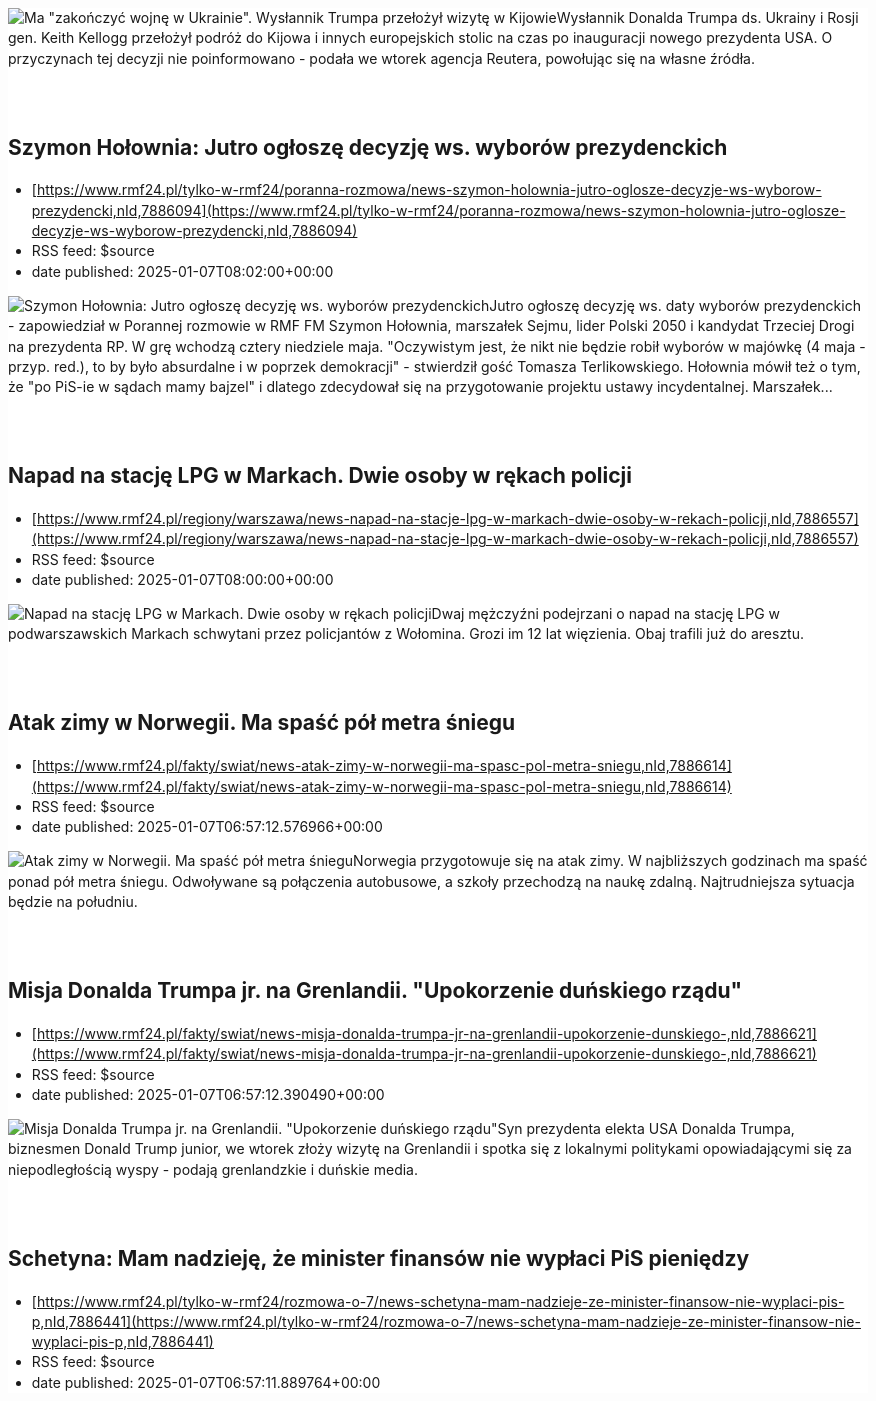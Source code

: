 <p><a href="https://www.rmf24.pl/raporty/raport-wojna-z-rosja/news-ma-zakonczyc-wojne-w-ukrainie-wyslannik-trumpa-przelozyl-wiz,nId,7886649"><img src="https://interia-s.pluscdn.pl/ma-zakonczyc-wojne-w-ukrainie-wyslannik-trumpa-przelozyl-wiz/000KEFE5657J4WCY-C307.jpg" alt="Ma &quot;zakończyć wojnę w Ukrainie&quot;. Wysłannik Trumpa przełożył wizytę w Kijowie" align="left" /></a>Wysłannik Donalda Trumpa ds. Ukrainy i Rosji gen. Keith Kellogg przełożył podróż do Kijowa i innych europejskich stolic na czas po inauguracji nowego prezydenta USA. O przyczynach tej decyzji nie poinformowano - podała we wtorek agencja Reutera, powołując się na własne źródła.</p><br clear="all" />

## Szymon Hołownia: Jutro ogłoszę decyzję ws. wyborów prezydenckich
 - [https://www.rmf24.pl/tylko-w-rmf24/poranna-rozmowa/news-szymon-holownia-jutro-oglosze-decyzje-ws-wyborow-prezydencki,nId,7886094](https://www.rmf24.pl/tylko-w-rmf24/poranna-rozmowa/news-szymon-holownia-jutro-oglosze-decyzje-ws-wyborow-prezydencki,nId,7886094)
 - RSS feed: $source
 - date published: 2025-01-07T08:02:00+00:00

<p><a href="https://www.rmf24.pl/tylko-w-rmf24/poranna-rozmowa/news-szymon-holownia-jutro-oglosze-decyzje-ws-wyborow-prezydencki,nId,7886094"><img src="https://interia-s.pluscdn.pl/szymon-holownia-jutro-oglosze-decyzje-ws-wyborow-prezydencki/000KEFOVCILHMRV5-C307.jpg" alt="Szymon Hołownia: Jutro ogłoszę decyzję ws. wyborów prezydenckich" align="left" /></a>Jutro ogłoszę decyzję ws. daty wyborów prezydenckich - zapowiedział w Porannej rozmowie w RMF FM Szymon Hołownia, marszałek Sejmu, lider Polski 2050 i kandydat Trzeciej Drogi na prezydenta RP. W grę wchodzą cztery niedziele maja. &quot;Oczywistym jest, że nikt nie będzie robił wyborów w majówkę (4 maja - przyp. red.), to by było absurdalne i w poprzek demokracji&quot; - stwierdził gość Tomasza Terlikowskiego. Hołownia mówił też o tym, że &quot;po PiS-ie w sądach mamy bajzel&quot; i dlatego zdecydował się na przygotowanie projektu ustawy incydentalnej. Marszałek...</p><br clear="all" />

## Napad na stację LPG w Markach. Dwie osoby w rękach policji
 - [https://www.rmf24.pl/regiony/warszawa/news-napad-na-stacje-lpg-w-markach-dwie-osoby-w-rekach-policji,nId,7886557](https://www.rmf24.pl/regiony/warszawa/news-napad-na-stacje-lpg-w-markach-dwie-osoby-w-rekach-policji,nId,7886557)
 - RSS feed: $source
 - date published: 2025-01-07T08:00:00+00:00

<p><a href="https://www.rmf24.pl/regiony/warszawa/news-napad-na-stacje-lpg-w-markach-dwie-osoby-w-rekach-policji,nId,7886557"><img src="https://interia-s.pluscdn.pl/napad-na-stacje-lpg-w-markach-dwie-osoby-w-rekach-policji/000KEE9KJHQCII3V-C307.jpg" alt="Napad na stację LPG w Markach. Dwie osoby w rękach policji " align="left" /></a>Dwaj mężczyźni podejrzani o napad na stację LPG w podwarszawskich Markach schwytani przez policjantów z Wołomina. Grozi im 12 lat więzienia. Obaj trafili już do aresztu. </p><br clear="all" />

## Atak zimy w Norwegii. Ma spaść pół metra śniegu
 - [https://www.rmf24.pl/fakty/swiat/news-atak-zimy-w-norwegii-ma-spasc-pol-metra-sniegu,nId,7886614](https://www.rmf24.pl/fakty/swiat/news-atak-zimy-w-norwegii-ma-spasc-pol-metra-sniegu,nId,7886614)
 - RSS feed: $source
 - date published: 2025-01-07T06:57:12.576966+00:00

<p><a href="https://www.rmf24.pl/fakty/swiat/news-atak-zimy-w-norwegii-ma-spasc-pol-metra-sniegu,nId,7886614"><img src="https://interia-s.pluscdn.pl/atak-zimy-w-norwegii-ma-spasc-pol-metra-sniegu/000KEEUJH2U57I1K-C307.jpg" alt="Atak zimy w Norwegii. Ma spaść pół metra śniegu" align="left" /></a>Norwegia przygotowuje się na atak zimy. W najbliższych godzinach ma spaść ponad pół metra śniegu. Odwoływane są połączenia autobusowe, a szkoły przechodzą na naukę zdalną. Najtrudniejsza sytuacja będzie na południu.</p><br clear="all" />

## Misja Donalda Trumpa jr. na Grenlandii. "Upokorzenie duńskiego rządu"
 - [https://www.rmf24.pl/fakty/swiat/news-misja-donalda-trumpa-jr-na-grenlandii-upokorzenie-dunskiego-,nId,7886621](https://www.rmf24.pl/fakty/swiat/news-misja-donalda-trumpa-jr-na-grenlandii-upokorzenie-dunskiego-,nId,7886621)
 - RSS feed: $source
 - date published: 2025-01-07T06:57:12.390490+00:00

<p><a href="https://www.rmf24.pl/fakty/swiat/news-misja-donalda-trumpa-jr-na-grenlandii-upokorzenie-dunskiego-,nId,7886621"><img src="https://interia-s.pluscdn.pl/misja-donalda-trumpa-jr-na-grenlandii-upokorzenie-dunskiego/000KEEVWTSI6DBIM-C307.jpg" alt="Misja Donalda Trumpa jr. na Grenlandii. &quot;Upokorzenie duńskiego rządu&quot;" align="left" /></a>Syn prezydenta elekta USA Donalda Trumpa, biznesmen Donald Trump junior, we wtorek złoży wizytę na Grenlandii i spotka się z lokalnymi politykami opowiadającymi się za niepodległością wyspy - podają grenlandzkie i duńskie media.</p><br clear="all" />

## Schetyna: Mam nadzieję, że minister finansów nie wypłaci PiS pieniędzy
 - [https://www.rmf24.pl/tylko-w-rmf24/rozmowa-o-7/news-schetyna-mam-nadzieje-ze-minister-finansow-nie-wyplaci-pis-p,nId,7886441](https://www.rmf24.pl/tylko-w-rmf24/rozmowa-o-7/news-schetyna-mam-nadzieje-ze-minister-finansow-nie-wyplaci-pis-p,nId,7886441)
 - RSS feed: $source
 - date published: 2025-01-07T06:57:11.889764+00:00
